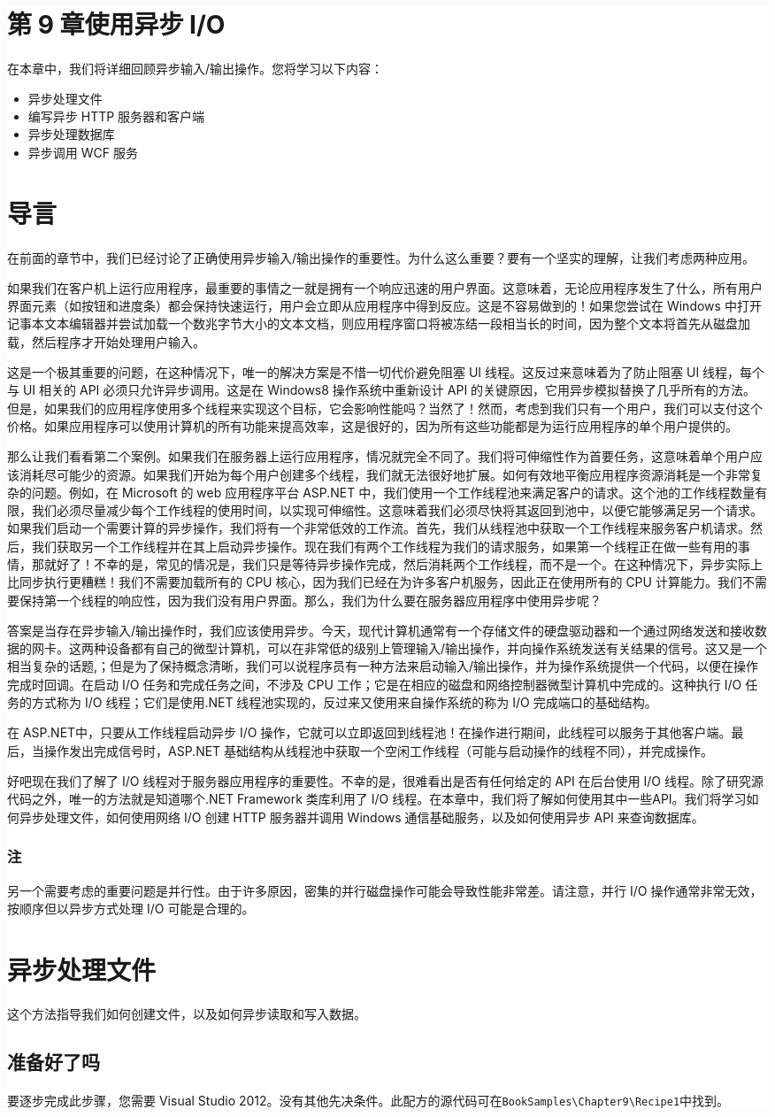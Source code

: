 # 第 9 章使用异步 I/O

在本章中，我们将详细回顾异步输入/输出操作。您将学习以下内容：

*   异步处理文件
*   编写异步 HTTP 服务器和客户端
*   异步处理数据库
*   异步调用 WCF 服务

# 导言

在前面的章节中，我们已经讨论了正确使用异步输入/输出操作的重要性。为什么这么重要？要有一个坚实的理解，让我们考虑两种应用。

如果我们在客户机上运行应用程序，最重要的事情之一就是拥有一个响应迅速的用户界面。这意味着，无论应用程序发生了什么，所有用户界面元素（如按钮和进度条）都会保持快速运行，用户会立即从应用程序中得到反应。这是不容易做到的！如果您尝试在 Windows 中打开记事本文本编辑器并尝试加载一个数兆字节大小的文本文档，则应用程序窗口将被冻结一段相当长的时间，因为整个文本将首先从磁盘加载，然后程序才开始处理用户输入。

这是一个极其重要的问题，在这种情况下，唯一的解决方案是不惜一切代价避免阻塞 UI 线程。这反过来意味着为了防止阻塞 UI 线程，每个与 UI 相关的 API 必须只允许异步调用。这是在 Windows8 操作系统中重新设计 API 的关键原因，它用异步模拟替换了几乎所有的方法。但是，如果我们的应用程序使用多个线程来实现这个目标，它会影响性能吗？当然了！然而，考虑到我们只有一个用户，我们可以支付这个价格。如果应用程序可以使用计算机的所有功能来提高效率，这是很好的，因为所有这些功能都是为运行应用程序的单个用户提供的。

那么让我们看看第二个案例。如果我们在服务器上运行应用程序，情况就完全不同了。我们将可伸缩性作为首要任务，这意味着单个用户应该消耗尽可能少的资源。如果我们开始为每个用户创建多个线程，我们就无法很好地扩展。如何有效地平衡应用程序资源消耗是一个非常复杂的问题。例如，在 Microsoft 的 web 应用程序平台 ASP.NET 中，我们使用一个工作线程池来满足客户的请求。这个池的工作线程数量有限，我们必须尽量减少每个工作线程的使用时间，以实现可伸缩性。这意味着我们必须尽快将其返回到池中，以便它能够满足另一个请求。如果我们启动一个需要计算的异步操作，我们将有一个非常低效的工作流。首先，我们从线程池中获取一个工作线程来服务客户机请求。然后，我们获取另一个工作线程并在其上启动异步操作。现在我们有两个工作线程为我们的请求服务，如果第一个线程正在做一些有用的事情，那就好了！不幸的是，常见的情况是，我们只是等待异步操作完成，然后消耗两个工作线程，而不是一个。在这种情况下，异步实际上比同步执行更糟糕！我们不需要加载所有的 CPU 核心，因为我们已经在为许多客户机服务，因此正在使用所有的 CPU 计算能力。我们不需要保持第一个线程的响应性，因为我们没有用户界面。那么，我们为什么要在服务器应用程序中使用异步呢？

答案是当存在异步输入/输出操作时，我们应该使用异步。今天，现代计算机通常有一个存储文件的硬盘驱动器和一个通过网络发送和接收数据的网卡。这两种设备都有自己的微型计算机，可以在非常低的级别上管理输入/输出操作，并向操作系统发送有关结果的信号。这又是一个相当复杂的话题,；但是为了保持概念清晰，我们可以说程序员有一种方法来启动输入/输出操作，并为操作系统提供一个代码，以便在操作完成时回调。在启动 I/O 任务和完成任务之间，不涉及 CPU 工作；它是在相应的磁盘和网络控制器微型计算机中完成的。这种执行 I/O 任务的方式称为 I/O 线程；它们是使用.NET 线程池实现的，反过来又使用来自操作系统的称为 I/O 完成端口的基础结构。

在 ASP.NET中，只要从工作线程启动异步 I/O 操作，它就可以立即返回到线程池！在操作进行期间，此线程可以服务于其他客户端。最后，当操作发出完成信号时，ASP.NET 基础结构从线程池中获取一个空闲工作线程（可能与启动操作的线程不同），并完成操作。

好吧现在我们了解了 I/O 线程对于服务器应用程序的重要性。不幸的是，很难看出是否有任何给定的 API 在后台使用 I/O 线程。除了研究源代码之外，唯一的方法就是知道哪个.NET Framework 类库利用了 I/O 线程。在本章中，我们将了解如何使用其中一些API。我们将学习如何异步处理文件，如何使用网络 I/O 创建 HTTP 服务器并调用 Windows 通信基础服务，以及如何使用异步 API 来查询数据库。

### 注

另一个需要考虑的重要问题是并行性。由于许多原因，密集的并行磁盘操作可能会导致性能非常差。请注意，并行 I/O 操作通常非常无效，按顺序但以异步方式处理 I/O 可能是合理的。

# 异步处理文件

这个方法指导我们如何创建文件，以及如何异步读取和写入数据。

## 准备好了吗

要逐步完成此步骤，您需要 Visual Studio 2012。没有其他先决条件。此配方的源代码可在`BookSamples\Chapter9\Recipe1`中找到。
